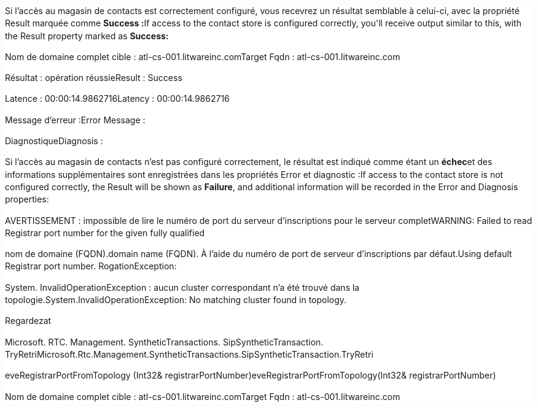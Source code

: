 <span data-ttu-id="a5d87-129">Si l’accès au magasin de contacts est correctement configuré, vous recevrez un résultat semblable à celui-ci, avec la propriété Result marquée comme **Success :**</span><span class="sxs-lookup"><span data-stu-id="a5d87-129">If access to the contact store is configured correctly, you'll receive output similar to this, with the Result property marked as **Success:**</span></span>

<span data-ttu-id="a5d87-130">Nom de domaine complet cible : atl-cs-001.litwareinc.com</span><span class="sxs-lookup"><span data-stu-id="a5d87-130">Target Fqdn : atl-cs-001.litwareinc.com</span></span>

<span data-ttu-id="a5d87-131">Résultat : opération réussie</span><span class="sxs-lookup"><span data-stu-id="a5d87-131">Result : Success</span></span>

<span data-ttu-id="a5d87-132">Latence : 00:00:14.9862716</span><span class="sxs-lookup"><span data-stu-id="a5d87-132">Latency : 00:00:14.9862716</span></span>

<span data-ttu-id="a5d87-133">Message d’erreur :</span><span class="sxs-lookup"><span data-stu-id="a5d87-133">Error Message :</span></span>

<span data-ttu-id="a5d87-134">Diagnostique</span><span class="sxs-lookup"><span data-stu-id="a5d87-134">Diagnosis :</span></span>

<span data-ttu-id="a5d87-135">Si l’accès au magasin de contacts n’est pas configuré correctement, le résultat est indiqué comme étant un **échec**et des informations supplémentaires sont enregistrées dans les propriétés Error et diagnostic :</span><span class="sxs-lookup"><span data-stu-id="a5d87-135">If access to the contact store is not configured correctly, the Result will be shown as **Failure**, and additional information will be recorded in the Error and Diagnosis properties:</span></span>

<span data-ttu-id="a5d87-136">AVERTISSEMENT : impossible de lire le numéro de port du serveur d’inscriptions pour le serveur complet</span><span class="sxs-lookup"><span data-stu-id="a5d87-136">WARNING: Failed to read Registrar port number for the given fully qualified</span></span>

<span data-ttu-id="a5d87-137">nom de domaine (FQDN).</span><span class="sxs-lookup"><span data-stu-id="a5d87-137">domain name (FQDN).</span></span> <span data-ttu-id="a5d87-138">À l’aide du numéro de port de serveur d’inscriptions par défaut.</span><span class="sxs-lookup"><span data-stu-id="a5d87-138">Using default Registrar port number.</span></span> <span data-ttu-id="a5d87-139">Rogation</span><span class="sxs-lookup"><span data-stu-id="a5d87-139">Exception:</span></span>

<span data-ttu-id="a5d87-140">System. InvalidOperationException : aucun cluster correspondant n’a été trouvé dans la topologie.</span><span class="sxs-lookup"><span data-stu-id="a5d87-140">System.InvalidOperationException: No matching cluster found in topology.</span></span>

<span data-ttu-id="a5d87-141">Regardez</span><span class="sxs-lookup"><span data-stu-id="a5d87-141">at</span></span>

<span data-ttu-id="a5d87-142">Microsoft. RTC. Management. SyntheticTransactions. SipSyntheticTransaction. TryRetri</span><span class="sxs-lookup"><span data-stu-id="a5d87-142">Microsoft.Rtc.Management.SyntheticTransactions.SipSyntheticTransaction.TryRetri</span></span>

<span data-ttu-id="a5d87-143">eveRegistrarPortFromTopology (Int32& registrarPortNumber)</span><span class="sxs-lookup"><span data-stu-id="a5d87-143">eveRegistrarPortFromTopology(Int32& registrarPortNumber)</span></span>

<span data-ttu-id="a5d87-144">Nom de domaine complet cible : atl-cs-001.litwareinc.com</span><span class="sxs-lookup"><span data-stu-id="a5d87-144">Target Fqdn : atl-cs-001.litwareinc.com</span></span>
